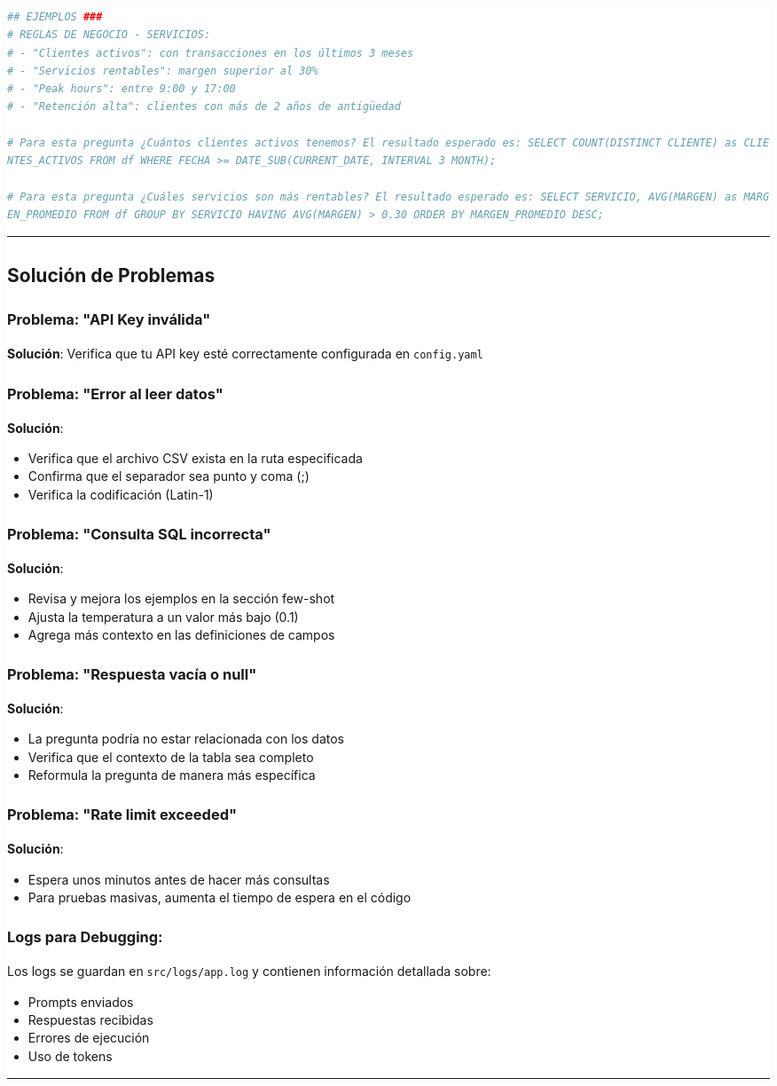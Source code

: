 ```yaml
## EJEMPLOS ###
# REGLAS DE NEGOCIO - SERVICIOS:
# - "Clientes activos": con transacciones en los últimos 3 meses
# - "Servicios rentables": margen superior al 30%
# - "Peak hours": entre 9:00 y 17:00
# - "Retención alta": clientes con más de 2 años de antigüedad

# Para esta pregunta ¿Cuántos clientes activos tenemos? El resultado esperado es: SELECT COUNT(DISTINCT CLIENTE) as CLIENTES_ACTIVOS FROM df WHERE FECHA >= DATE_SUB(CURRENT_DATE, INTERVAL 3 MONTH);

# Para esta pregunta ¿Cuáles servicios son más rentables? El resultado esperado es: SELECT SERVICIO, AVG(MARGEN) as MARGEN_PROMEDIO FROM df GROUP BY SERVICIO HAVING AVG(MARGEN) > 0.30 ORDER BY MARGEN_PROMEDIO DESC;
```

---

## Solución de Problemas

### Problema: "API Key inválida"
**Solución**: Verifica que tu API key esté correctamente configurada en `config.yaml`

### Problema: "Error al leer datos"
**Solución**: 
- Verifica que el archivo CSV exista en la ruta especificada
- Confirma que el separador sea punto y coma (;)
- Verifica la codificación (Latin-1)

### Problema: "Consulta SQL incorrecta"
**Solución**:
- Revisa y mejora los ejemplos en la sección few-shot
- Ajusta la temperatura a un valor más bajo (0.1)
- Agrega más contexto en las definiciones de campos

### Problema: "Respuesta vacía o null"
**Solución**:
- La pregunta podría no estar relacionada con los datos
- Verifica que el contexto de la tabla sea completo
- Reformula la pregunta de manera más específica

### Problema: "Rate limit exceeded"
**Solución**:
- Espera unos minutos antes de hacer más consultas
- Para pruebas masivas, aumenta el tiempo de espera en el código

### Logs para Debugging:

Los logs se guardan en `src/logs/app.log` y contienen información detallada sobre:
- Prompts enviados
- Respuestas recibidas
- Errores de ejecución
- Uso de tokens

---